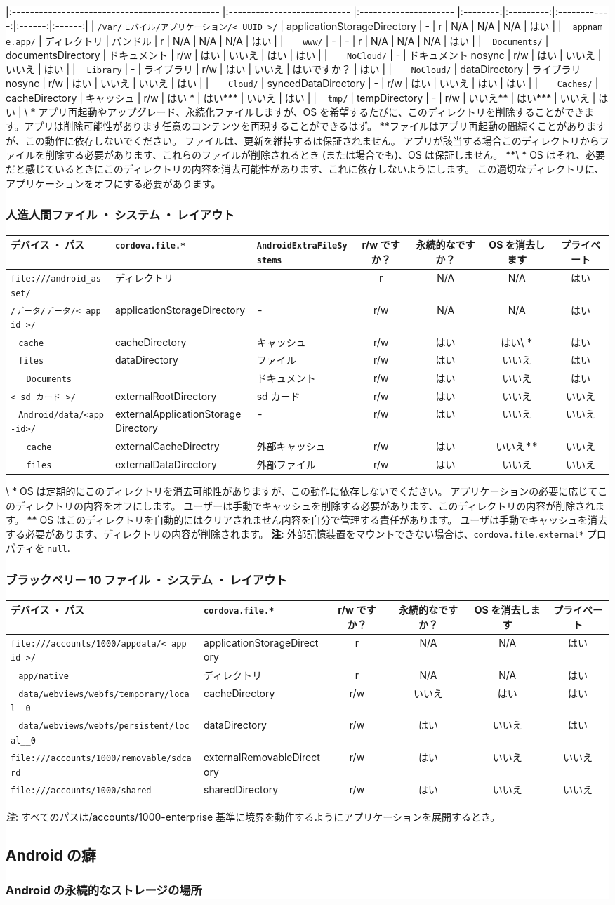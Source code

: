 |:---------------------------------------------- |:--------------------------- |:--------------------- |:--------:|:---------:|:------------:|:------:|:------:|
| `/var/モバイル/アプリケーション/< UUID >/`           | applicationStorageDirectory | -                     |    r     |    N/A    |     N/A      |  N/A   |   はい   |
| &nbsp;&nbsp;&nbsp;`appname.app/`               | ディレクトリ                      | バンドル                  |    r     |    N/A    |     N/A      |  N/A   |   はい   |
| &nbsp;&nbsp;&nbsp;&nbsp;&nbsp;&nbsp;`www/`     | -                           | -                     |    r     |    N/A    |     N/A      |  N/A   |   はい   |
| &nbsp;&nbsp;&nbsp;`Documents/`                 | documentsDirectory          | ドキュメント                |   r/w    |    はい     |     いいえ      |   はい   |   はい   |
| &nbsp;&nbsp;&nbsp;&nbsp;&nbsp;&nbsp;`NoCloud/` | -                           | ドキュメント nosync         |   r/w    |    はい     |     いいえ      |  いいえ   |   はい   |
| &nbsp;&nbsp;&nbsp;`Library`                    | -                           | ライブラリ                 |   r/w    |    はい     |     いいえ      | はいですか？ |   はい   |
| &nbsp;&nbsp;&nbsp;&nbsp;&nbsp;&nbsp;`NoCloud/` | dataDirectory               | ライブラリ nosync          |   r/w    |    はい     |     いいえ      |  いいえ   |   はい   |
| &nbsp;&nbsp;&nbsp;&nbsp;&nbsp;&nbsp;`Cloud/`   | syncedDataDirectory         | -                     |   r/w    |    はい     |     いいえ      |   はい   |   はい   |
| &nbsp;&nbsp;&nbsp;&nbsp;&nbsp;&nbsp;`Caches/`  | cacheDirectory              | キャッシュ                 |   r/w    |   はい *    | はい**\* |  いいえ   |   はい   |
| &nbsp;&nbsp;&nbsp;`tmp/`                       | tempDirectory               | -                     |   r/w    | いいえ** | はい**\* |  いいえ   |   はい   |
\ * アプリ再起動やアップグレード、永続化ファイルしますが、OS を希望するたびに、このディレクトリを削除することができます。アプリは削除可能性があります任意のコンテンツを再現することができるはず。
**ファイルはアプリ再起動の間続くことがありますが、この動作に依存しないでください。 ファイルは、更新を維持するは保証されません。 アプリが該当する場合このディレクトリからファイルを削除する必要があります、これらのファイルが削除されるとき (または場合でも)、OS は保証しません。
**\ * OS はそれ、必要だと感じているときにこのディレクトリの内容を消去可能性があります、これに依存しないようにします。 この適切なディレクトリに、アプリケーションをオフにする必要があります。
### 人造人間ファイル ・ システム ・ レイアウト
| デバイス ・ パス                                        | `cordova.file.*`                    | `AndroidExtraFileSystems` | r/w ですか？ | 永続的なですか？ | OS を消去します | プライベート |
|:------------------------------------------------ |:----------------------------------- |:------------------------- |:--------:|:--------:|:---------:|:------:|
| `file:///android_asset/`                         | ディレクトリ                              |                           |    r     |   N/A    |    N/A    |   はい   |
| `/データ/データ/< app id >/`                     | applicationStorageDirectory         | -                         |   r/w    |   N/A    |    N/A    |   はい   |
| &nbsp;&nbsp;&nbsp;`cache`                        | cacheDirectory                      | キャッシュ                     |   r/w    |    はい    |  はい\ *   |   はい   |
| &nbsp;&nbsp;&nbsp;`files`                        | dataDirectory                       | ファイル                      |   r/w    |    はい    |    いいえ    |   はい   |
| &nbsp;&nbsp;&nbsp;&nbsp;&nbsp;&nbsp;`Documents`  |                                     | ドキュメント                    |   r/w    |    はい    |    いいえ    |   はい   |
| `< sd カード >/`                              | externalRootDirectory               | sd カード                    |   r/w    |    はい    |    いいえ    |  いいえ   |
| &nbsp;&nbsp;&nbsp;`Android/data/<app-id>/` | externalApplicationStorageDirectory | -                         |   r/w    |    はい    |    いいえ    |  いいえ   |
| &nbsp;&nbsp;&nbsp;&nbsp;&nbsp;&nbsp;`cache`      | externalCacheDirectry               | 外部キャッシュ                   |   r/w    |    はい    | いいえ** |  いいえ   |
| &nbsp;&nbsp;&nbsp;&nbsp;&nbsp;&nbsp;`files`      | externalDataDirectory               | 外部ファイル                    |   r/w    |    はい    |    いいえ    |  いいえ   |
\ * OS は定期的にこのディレクトリを消去可能性がありますが、この動作に依存しないでください。 アプリケーションの必要に応じてこのディレクトリの内容をオフにします。 ユーザーは手動でキャッシュを削除する必要があります、このディレクトリの内容が削除されます。
** OS はこのディレクトリを自動的にはクリアされません内容を自分で管理する責任があります。 ユーザは手動でキャッシュを消去する必要があります、ディレクトリの内容が削除されます。
**注**: 外部記憶装置をマウントできない場合は、`cordova.file.external*` プロパティを `null`.
### ブラックベリー 10 ファイル ・ システム ・ レイアウト
| デバイス ・ パス                                                   | `cordova.file.*`            | r/w ですか？ | 永続的なですか？ | OS を消去します | プライベート |
|:----------------------------------------------------------- |:--------------------------- |:--------:|:--------:|:---------:|:------:|
| `file:///accounts/1000/appdata/< app id >/`           | applicationStorageDirectory |    r     |   N/A    |    N/A    |   はい   |
| &nbsp;&nbsp;&nbsp;`app/native`                              | ディレクトリ                      |    r     |   N/A    |    N/A    |   はい   |
| &nbsp;&nbsp;&nbsp;`data/webviews/webfs/temporary/local__0`  | cacheDirectory              |   r/w    |   いいえ    |    はい     |   はい   |
| &nbsp;&nbsp;&nbsp;`data/webviews/webfs/persistent/local__0` | dataDirectory               |   r/w    |    はい    |    いいえ    |   はい   |
| `file:///accounts/1000/removable/sdcard`                    | externalRemovableDirectory  |   r/w    |    はい    |    いいえ    |  いいえ   |
| `file:///accounts/1000/shared`                              | sharedDirectory             |   r/w    |    はい    |    いいえ    |  いいえ   |
*注*: すべてのパスは/accounts/1000-enterprise 基準に境界を動作するようにアプリケーションを展開するとき。
## Android の癖
### Android の永続的なストレージの場所